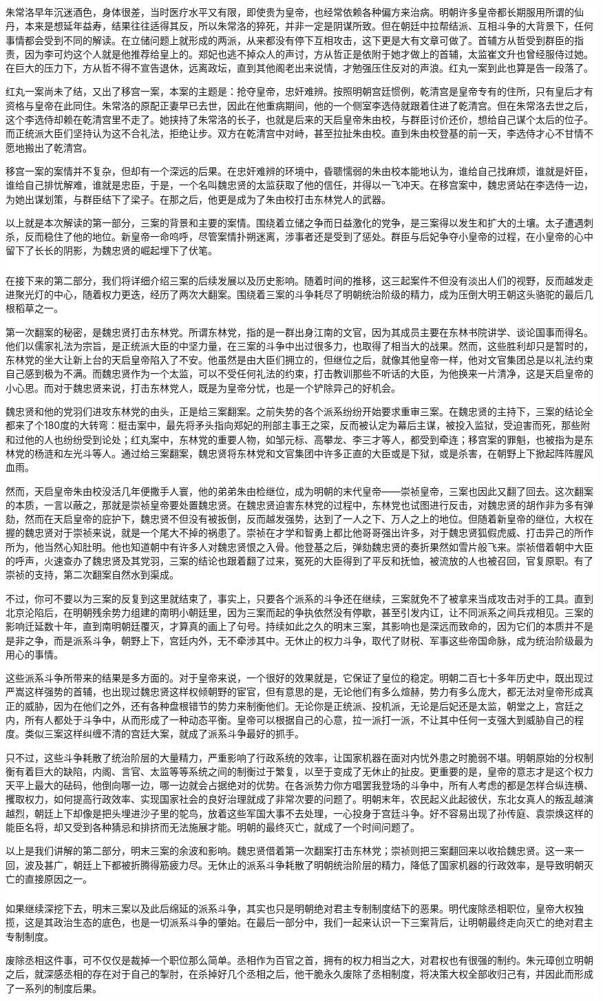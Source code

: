 朱常洛早年沉迷酒色，身体很差，当时医疗水平又有限，即使贵为皇帝，也经常依赖各种偏方来治病。明朝许多皇帝都长期服用所谓的仙丹，本来是想延年益寿，结果往往适得其反，所以朱常洛的猝死，并非一定是阴谋所致。但在朝廷中拉帮结派、互相斗争的大背景下，任何事情都会受到不同的解读。在立储问题上就形成的两派，从来都没有停下互相攻击，这下更是大有文章可做了。首辅方从哲受到群臣的指责，因为李可灼这个人就是他推荐给皇上的。郑妃也逃不掉众人的声讨，方从哲正是依附于她才做上的首辅，太监崔文升也曾经服侍过她。在巨大的压力下，方从哲不得不宣告退休，远离政坛，直到其他阁老出来说情，才勉强压住反对的声浪。红丸一案到此也算是告一段落了。

红丸一案尚未了结，又出了移宫一案，本案的主题是：抢夺皇帝，忠奸难辨。按照明朝宫廷惯例，乾清宫是皇帝专有的住所，只有皇后才有资格与皇帝在此同住。朱常洛的原配正妻早已去世，因此在他重病期间，他的一个侧室李选侍就跟着住进了乾清宫。但在朱常洛去世之后，这个李选侍却赖在乾清宫里不走了。她挟持了朱常洛的长子，也就是后来的天启皇帝朱由校，与群臣讨价还价，想给自己谋个太后的位子。而正统派大臣们坚持认为这不合礼法，拒绝让步。双方在乾清宫中对峙，甚至拉扯朱由校。直到朱由校登基的前一天，李选侍才心不甘情不愿地搬出了乾清宫。

移宫一案的案情并不复杂，但却有一个深远的后果。在忠奸难辨的环境中，昏聩懦弱的朱由校本能地认为，谁给自己找麻烦，谁就是奸臣，谁给自己排忧解难，谁就是忠臣，于是，一个名叫魏忠贤的太监获取了他的信任，并得以一飞冲天。在移宫案中，魏忠贤站在李选侍一边，为她出谋划策，与群臣结下了梁子。在那之后，他更是成为了朱由校打击东林党人的武器。

以上就是本次解读的第一部分，三案的背景和主要的案情。围绕着立储之争而日益激化的党争，是三案得以发生和扩大的土壤。太子遭遇刺杀，反而稳住了他的地位。新皇帝一命呜呼，尽管案情扑朔迷离，涉事者还是受到了惩处。群臣与后妃争夺小皇帝的过程，在小皇帝的心中留下了长长的阴影，为魏忠贤的崛起埋下了伏笔。

###   



在接下来的第二部分，我们将详细介绍三案的后续发展以及历史影响。随着时间的推移，这三起案件不但没有淡出人们的视野，反而越发走进聚光灯的中心，随着权力更迭，经历了两次大翻案。围绕着三案的斗争耗尽了明朝统治阶级的精力，成为压倒大明王朝这头骆驼的最后几根稻草之一。

第一次翻案的秘密，是魏忠贤打击东林党。所谓东林党，指的是一群出身江南的文官，因为其成员主要在东林书院讲学、谈论国事而得名。他们以儒家礼法为宗旨，是正统派大臣的中坚力量，在三案的斗争中出过很多力，也取得了相当大的战果。然而，这些胜利却只是暂时的，东林党的坐大让新上台的天启皇帝陷入了不安。他虽然是由大臣们拥立的，但继位之后，就像其他皇帝一样，他对文官集团总是以礼法约束自己感到极为不满。而魏忠贤作为一个太监，可以不受任何礼法的约束，打击教训那些不听话的大臣，为他换来一片清净，这是天启皇帝的小心思。而对于魏忠贤来说，打击东林党人，既是为皇帝分忧，也是一个铲除异己的好机会。

魏忠贤和他的党羽们进攻东林党的由头，正是给三案翻案。之前失势的各个派系纷纷开始要求重审三案。在魏忠贤的主持下，三案的结论全都来了个180度的大转弯：梃击案中，最先将矛头指向郑妃的刑部主事王之寀，反而被认定为幕后主谋，被投入监狱，受迫害而死，那些附和过他的人也纷纷受到论处；红丸案中，东林党的重要人物，如邹元标、高攀龙、李三才等人，都受到牵连；移宫案的罪魁，也被指为是东林党的杨涟和左光斗等人。通过给三案翻案，魏忠贤将东林党和文官集团中许多正直的大臣或是下狱，或是杀害，在朝野上下掀起阵阵腥风血雨。

然而，天启皇帝朱由校没活几年便撒手人寰，他的弟弟朱由检继位，成为明朝的末代皇帝——崇祯皇帝，三案也因此又翻了回去。这次翻案的本质，一言以蔽之，那就是崇祯皇帝要处置魏忠贤。在魏忠贤迫害东林党的过程中，东林党也试图进行反击，对魏忠贤的胡作非为多有弹劾，然而在天启皇帝的庇护下，魏忠贤不但没有被扳倒，反而越发强势，达到了一人之下、万人之上的地位。但随着新皇帝的继位，大权在握的魏忠贤对于崇祯来说，就是一个尾大不掉的祸患了。崇祯在才学和智勇上都比他哥哥强出许多，对于魏忠贤狐假虎威、打击异己的所作所为，他当然心知肚明。他也知道朝中有许多人对魏忠贤恨之入骨。他登基之后，弹劾魏忠贤的奏折果然如雪片般飞来。崇祯借着朝中大臣的呼声，火速查办了魏忠贤及其党羽，三案的结论也跟着翻了过来，冤死的大臣得到了平反和抚恤，被流放的人也被召回，官复原职。有了崇祯的支持，第二次翻案自然水到渠成。

不过，你可不要以为三案的反复到这里就结束了，事实上，只要各个派系的斗争还在继续，三案就免不了被拿来当成攻击对手的工具。直到北京沦陷后，在明朝残余势力组建的南明小朝廷里，因为三案而起的争执依然没有停歇，甚至引发内讧，让不同派系之间兵戎相见。三案的影响迁延数十年，直到南明朝廷覆灭，才算真的画上了句号。持续如此之久的明末三案，其影响也是深远而致命的，因为它们的本质并不是是非之争，而是派系斗争，朝野上下，宫廷内外，无不牵涉其中。无休止的权力斗争，取代了财税、军事这些帝国命脉，成为统治阶级最为用心的事情。

这些派系斗争所带来的结果是多方面的。对于皇帝来说，一个很好的效果就是，它保证了皇位的稳定。明朝二百七十多年历史中，既出现过严嵩这样强势的首辅，也出现过魏忠贤这样权倾朝野的宦官，但有意思的是，无论他们有多么煊赫，势力有多么庞大，都无法对皇帝形成真正的威胁，因为在他们之外，还有各种盘根错节的势力来制衡他们。无论你是正统派、投机派，无论是后妃还是太监，朝堂之上，宫廷之内，所有人都处于斗争中，从而形成了一种动态平衡。皇帝可以根据自己的心意，拉一派打一派，不让其中任何一支强大到威胁自己的程度。类似三案这样纠缠不清的宫廷大案，就成了派系斗争最好的抓手。

只不过，这些斗争耗散了统治阶层的大量精力，严重影响了行政系统的效率，让国家机器在面对内忧外患之时脆弱不堪。明朝原始的分权制衡有着巨大的缺陷，内阁、言官、太监等等系统之间的制衡过于繁复，以至于变成了无休止的扯皮。更重要的是，皇帝的意志才是这个权力天平上最大的砝码，他倒向哪一边，哪一边就会占据绝对的优势。在各派势力你方唱罢我登场的斗争中，所有人考虑的都是怎样合纵连横、攫取权力，如何提高行政效率、实现国家社会的良好治理就成了非常次要的问题了。明朝末年，农民起义此起彼伏，东北女真人的叛乱越演越烈，朝廷上下却像是把头埋进沙子里的鸵鸟，放着这些军国大事不去处理，一心投身于宫廷斗争。好不容易出现了孙传庭、袁崇焕这样的能臣名将，却又受到各种猜忌和排挤而无法施展才能。明朝的最终灭亡，就成了一个时间问题了。

以上是我们讲解的第二部分，明末三案的余波和影响。魏忠贤借着第一次翻案打击东林党；崇祯则把三案翻回来以收拾魏忠贤。这一来一回，波及甚广，朝廷上下都被折腾得筋疲力尽。无休止的派系斗争耗散了明朝统治阶层的精力，降低了国家机器的行政效率，是导致明朝灭亡的直接原因之一。

###   



如果继续深挖下去，明末三案以及此后绵延的派系斗争，其实也只是明朝绝对君主专制制度结下的恶果。明代废除丞相职位，皇帝大权独揽，这是其政治生态的底色，也是一切派系斗争的肇始。在最后一部分中，我们一起来认识一下三案背后，让明朝最终走向灭亡的绝对君主专制制度。

废除丞相这件事，可不仅仅是裁掉一个职位那么简单。丞相作为百官之首，拥有的权力相当之大，对君权也有很强的制约。朱元璋创立明朝之后，就深感丞相的存在对于自己的掣肘，在杀掉好几个丞相之后，他干脆永久废除了丞相制度，将决策大权全部收归己有，并因此而形成了一系列的制度后果。
